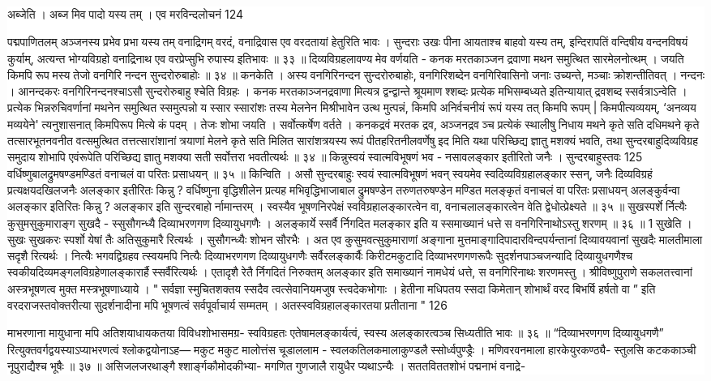 अब्जेति । अब्ज मिव पादो यस्य तम् । एव मरविन्दलोचनं 
124 

पद्मपाणितलम् अञ्जनस्य प्रभेव प्रभा यस्य तम् वनाद्रिगम् वरदं, वनाद्रिवास एव वरदतायां हेतुरिति भावः । सुन्दराः उखः पीना आयताश्च बाहवो यस्य तम्, इन्दिरापतिं वन्दिषीय वन्दनविषयं कुर्याम्, अत्यन्त भोग्यविग्रहो वनाद्रिनाथ एव वरप्रेप्सुभि रुपास्य इतिभावः ॥ ३३ ॥ 
दिव्यविग्रहलावण्य मेव वर्णयति - 
कनक मरतकाञ्जन द्रवाणा 
मथन समुत्थित सारमेलनोत्थम् । जयति किमपि रूप मस्य तेजो 
वनगिरि नन्दन सुन्दरोरुबाहोः ॥ ३४ ॥ 
कनकेति । अस्य वनगिरिनन्दन सुन्दरोरुबाहोः, वनगिरिशब्देन वनगिरिवासिनो जनाः उच्यन्ते, मञ्चाः क्रोशन्तीतिवत् । नन्दनः 
। आनन्दकरः वनगिरिनन्दनश्चाऽसौ सुन्दरोरुबाहु श्चेति विग्रहः । कनक मरतकाञ्जनद्रवाणा मित्यत्र द्वन्द्वान्ते श्रूयमाण श्शब्दः प्रत्येक मभिसम्बध्यते इतिन्यायात् द्रवशब्द स्सर्वत्राऽन्वेति । प्रत्येक भिन्नरुचिवर्णानां मथनेन समुत्थित स्समुत्पन्नो य स्सार स्सारांशः तस्य मेलनेन मिश्रीभावेन उत्थ मुत्पन्नं, किमपि अनिर्वचनीयं रूपं यस्य तत् किमपि रूपम् | किमपीत्यव्ययम्, ‘अनव्यय मव्ययेने' त्यनुशासनात् किमपिरूप मित्ये कं पदम् । तेजः शोभा जयति । सर्वोत्कर्षेण वर्तते । कनकद्रवं मरतक द्रव, अञ्जनद्रव ञ्च प्रत्येकं स्थालीषु निधाय मथने कृते सति दधिमथने कृते तत्सारभूतनवनीत वत्समुत्थित तत्तत्सारांशानां त्रयाणां मेलने कृते सति मिलित सारांशत्रयस्य रूपं पीतहरितनीलवर्णेषु इद मिति यथा परिच्छिद्य ज्ञातु मशक्यं भवति, तथा सुन्दरबाहुदिव्यविग्रह समुदाय शोभापि एवंरूपेति परिच्छिद्य ज्ञातु मशक्या सती सर्वोत्तरा भवतीत्यर्थः ॥ ३४ ॥ 
किन्नुस्वयं स्वात्मविभूषणं भव - नसावलङ्कार इतीरितो जनैः । 
सुन्दरबाहुस्तवः 
125 
वर्धिष्णुबालद्रुमषण्डमण्डितं 
वनाचलं वा परितः प्रसाधयन् ॥ ३५ ॥ 
किन्विति । असौ सुन्दरबाहुः स्वयं स्वात्मविभूषणं भवन् स्वयमेव स्वदिव्यविग्रहालङ्कार स्सन्, जनैः दिव्यविग्रहं प्रत्यक्षयदखिलजनैः अलङ्कार इतीरितः किन्नु ? वर्धिष्णुना वृद्धिशीलेन प्रत्यह मभिवृद्धिभाजाबाल द्रुमषण्डेन तरुणतरुषण्डेन मण्डित मलङ्कृतं वनाचलं वा परितः प्रसाधयन् अलङ्कुर्वन्वा अलङ्कार इतिरितः किन्नु ? अलङ्कार इति सुन्दरबाहो र्नामान्तरम् । स्वस्यैव भूषणनिरपेक्षं स्वविग्रहालङ्कारत्वेन वा, वनाचलालङ्कारत्वेन वेति द्वेधोत्प्रेक्ष्यते ॥ ३५ ॥ 
सुखस्पर्शे र्नित्यैः कुसुमसुकुमाराङ्ग सुखदै - स्सुसौगन्ध्यै दिव्याभरणगण दिव्यायुधगणैः । अलङ्कार्ये स्सर्वै र्निगदित मलङ्कार इति य स्समाख्यानं धत्ते स वनगिरिनाथोऽस्तु शरणम् ॥ ३६ ॥ 
1 
सुखेति । सुखः सुखकरः स्पर्शो येषां तैः अतिसुकुमारै रित्यर्थः । सुसौगन्ध्यैः शोभन सौरभैः । अत एव कुसुमवत्सुकुमाराणां अङ्गाना मुत्तमाङ्गादिपादारविन्दपर्यन्तानां दिव्यावयवानां सुखदैः मालतीमाला सदृशै रित्यर्थः । नित्यैः भगवद्विग्रहव त्स्वयमपि नित्यैः दिव्याभरणगण दिव्यायुधगणैः सर्वैरलङ्कार्यैः किरीटमकुटादि दिव्याभरणगणरूपैः सुदर्शनपाञ्चजन्यादि दिव्यायुधगणैश्च स्वकीयदिव्यमङ्गलविग्रहेणालङ्कारार्है स्सर्वैरित्यर्थः । एतादृशै रेतै र्निगदितं निरुक्तम् अलङ्कार इति समाख्यानं नामधेयं धत्ते, स वनगिरिनाथः शरणमस्तु । श्रीविष्णुपुराणे सकलतत्त्वानां अस्त्रभूषणत्व मुक्त मस्त्रभूषणाध्याये । " सर्वज्ञा स्मुचितशक्तय स्सदैव त्वत्सेवानियमजुष स्त्वदेकभोगाः । हेतीना मधिपतय स्सदा किमेतान् शोभार्थं वरद बिभर्षि हर्षतो वा ” इति वरदराजस्तवोक्तरीत्या सुदर्शनादीना मपि भूषणत्वं सर्वपूर्वाचार्य सम्मतम् । अतस्स्वविग्रहालङ्कारतया प्रतीताना 
" 
126 

माभरणाना मायुधाना मपि अतिशयाधायकतया विविधशोभासमग्र- स्वविग्रहतः एतेषामलङ्कार्यत्वं, स्वस्य अलङ्कारत्वञ्च सिध्यतीति भावः ॥ ३६ ॥ “दिव्याभरणगण दिव्यायुधगणै” रित्युक्तवर्गद्वयस्याऽप्याभरणत्वं 
श्लोकद्वयोनाऽह— 
मकुट मकुट मालोत्तंस चूडाललाम - स्वलकतिलकमालाकुण्डलै स्सोर्ध्वपुण्ड्रैः । मणिवरवनमाला हारकेयुरकण्ठ्यै- स्तुलसि कटककाञ्ची नूपुराद्यैश्च भूषैः ॥ ३७ ॥ असिजलजरथाङ्गै श्शार्ङ्गकौमोदकीभ्या- मगणित गुणजालै रायुधैर प्यथाऽन्यैः । सततविततशोभं पद्मनाभं वनाद्रे- 
